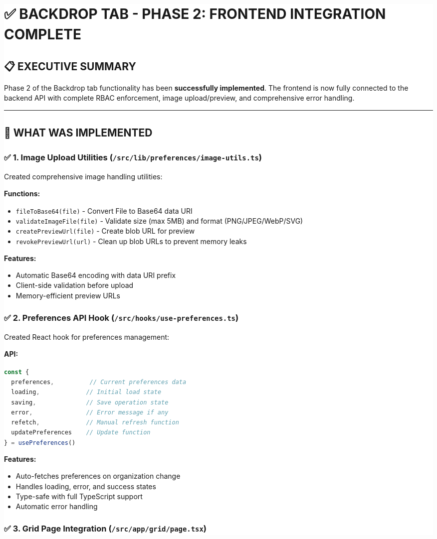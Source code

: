 # ✅ BACKDROP TAB - PHASE 2: FRONTEND INTEGRATION COMPLETE

## 📋 EXECUTIVE SUMMARY

Phase 2 of the Backdrop tab functionality has been **successfully implemented**. The frontend is now fully connected to the backend API with complete RBAC enforcement, image upload/preview, and comprehensive error handling.

---

## 🎯 WHAT WAS IMPLEMENTED

### ✅ 1. Image Upload Utilities (`/src/lib/preferences/image-utils.ts`)

Created comprehensive image handling utilities:

**Functions:**
- `fileToBase64(file)` - Convert File to Base64 data URI
- `validateImageFile(file)` - Validate size (max 5MB) and format (PNG/JPEG/WebP/SVG)
- `createPreviewUrl(file)` - Create blob URL for preview
- `revokePreviewUrl(url)` - Clean up blob URLs to prevent memory leaks

**Features:**
- Automatic Base64 encoding with data URI prefix
- Client-side validation before upload
- Memory-efficient preview URLs

### ✅ 2. Preferences API Hook (`/src/hooks/use-preferences.ts`)

Created React hook for preferences management:

**API:**
```typescript
const {
  preferences,          // Current preferences data
  loading,             // Initial load state
  saving,              // Save operation state
  error,               // Error message if any
  refetch,             // Manual refresh function
  updatePreferences    // Update function
} = usePreferences()
```

**Features:**
- Auto-fetches preferences on organization change
- Handles loading, error, and success states
- Type-safe with full TypeScript support
- Automatic error handling

### ✅ 3. Grid Page Integration (`/src/app/grid/page.tsx`)

